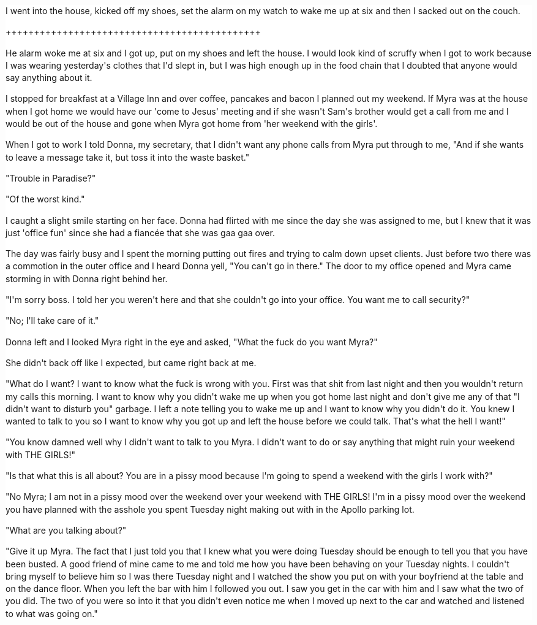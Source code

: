 I went into the house, kicked off my shoes, set the alarm on my watch to wake me up at six and then I sacked out on the couch. 

+++++++++++++++++++++++++++++++++++++++++++++ 

He alarm woke me at six and I got up, put on my shoes and left the house. I would look kind of scruffy when I got to work because I was wearing yesterday's clothes that I'd slept in, but I was high enough up in the food chain that I doubted that anyone would say anything about it. 

I stopped for breakfast at a Village Inn and over coffee, pancakes and bacon I planned out my weekend. If Myra was at the house when I got home we would have our 'come to Jesus' meeting and if she wasn't Sam's brother would get a call from me and I would be out of the house and gone when Myra got home from 'her weekend with the girls'. 

When I got to work I told Donna, my secretary, that I didn't want any phone calls from Myra put through to me, "And if she wants to leave a message take it, but toss it into the waste basket." 

"Trouble in Paradise?" 

"Of the worst kind." 

I caught a slight smile starting on her face. Donna had flirted with me since the day she was assigned to me, but I knew that it was just 'office fun' since she had a fiancée that she was gaa gaa over. 

The day was fairly busy and I spent the morning putting out fires and trying to calm down upset clients. Just before two there was a commotion in the outer office and I heard Donna yell, "You can't go in there." The door to my office opened and Myra came storming in with Donna right behind her. 

"I'm sorry boss. I told her you weren't here and that she couldn't go into your office. You want me to call security?" 

"No; I'll take care of it." 

Donna left and I looked Myra right in the eye and asked, "What the fuck do you want Myra?" 

She didn't back off like I expected, but came right back at me. 

"What do I want? I want to know what the fuck is wrong with you. First was that shit from last night and then you wouldn't return my calls this morning. I want to know why you didn't wake me up when you got home last night and don't give me any of that "I didn't want to disturb you" garbage. I left a note telling you to wake me up and I want to know why you didn't do it. You knew I wanted to talk to you so I want to know why you got up and left the house before we could talk. That's what the hell I want!" 

"You know damned well why I didn't want to talk to you Myra. I didn't want to do or say anything that might ruin your weekend with THE GIRLS!" 

"Is that what this is all about? You are in a pissy mood because I'm going to spend a weekend with the girls I work with?" 

"No Myra; I am not in a pissy mood over the weekend over your weekend with THE GIRLS! I'm in a pissy mood over the weekend you have planned with the asshole you spent Tuesday night making out with in the Apollo parking lot. 

"What are you talking about?" 

"Give it up Myra. The fact that I just told you that I knew what you were doing Tuesday should be enough to tell you that you have been busted. A good friend of mine came to me and told me how you have been behaving on your Tuesday nights. I couldn't bring myself to believe him so I was there Tuesday night and I watched the show you put on with your boyfriend at the table and on the dance floor. When you left the bar with him I followed you out. I saw you get in the car with him and I saw what the two of you did. The two of you were so into it that you didn't even notice me when I moved up next to the car and watched and listened to what was going on." 

